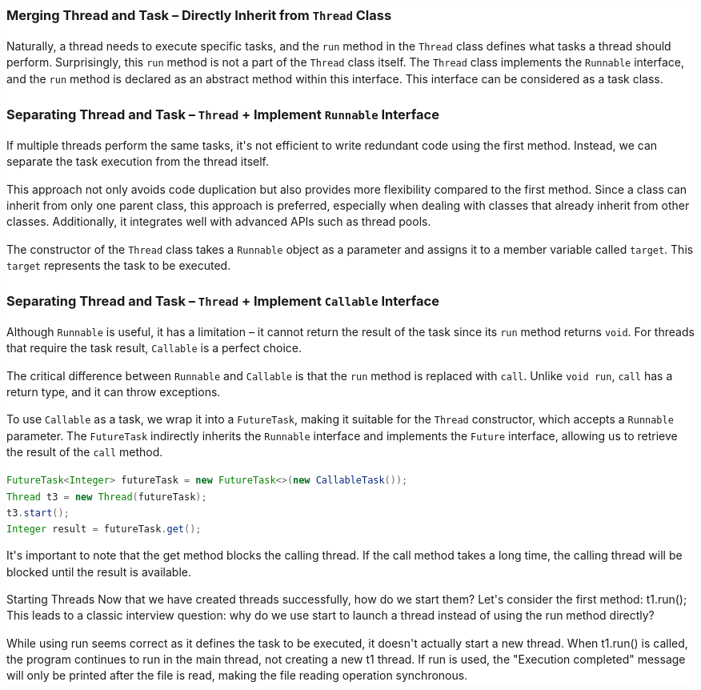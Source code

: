 ### Merging Thread and Task – Directly Inherit from `Thread` Class

Naturally, a thread needs to execute specific tasks, and the `run` method in the `Thread` class defines what tasks a thread should perform. Surprisingly, this `run` method is not a part of the `Thread` class itself. The `Thread` class implements the `Runnable` interface, and the `run` method is declared as an abstract method within this interface. This interface can be considered as a task class.

### Separating Thread and Task – `Thread` + Implement `Runnable` Interface

If multiple threads perform the same tasks, it's not efficient to write redundant code using the first method. Instead, we can separate the task execution from the thread itself.

This approach not only avoids code duplication but also provides more flexibility compared to the first method. Since a class can inherit from only one parent class, this approach is preferred, especially when dealing with classes that already inherit from other classes. Additionally, it integrates well with advanced APIs such as thread pools.

The constructor of the `Thread` class takes a `Runnable` object as a parameter and assigns it to a member variable called `target`. This `target` represents the task to be executed.

### Separating Thread and Task – `Thread` + Implement `Callable` Interface

Although `Runnable` is useful, it has a limitation – it cannot return the result of the task since its `run` method returns `void`. For threads that require the task result, `Callable` is a perfect choice.

The critical difference between `Runnable` and `Callable` is that the `run` method is replaced with `call`. Unlike `void run`, `call` has a return type, and it can throw exceptions.

To use `Callable` as a task, we wrap it into a `FutureTask`, making it suitable for the `Thread` constructor, which accepts a `Runnable` parameter. The `FutureTask` indirectly inherits the `Runnable` interface and implements the `Future` interface, allowing us to retrieve the result of the `call` method.

```java
FutureTask<Integer> futureTask = new FutureTask<>(new CallableTask());
Thread t3 = new Thread(futureTask);
t3.start();
Integer result = futureTask.get();
```
It's important to note that the get method blocks the calling thread. If the call method takes a long time, the calling thread will be blocked until the result is available.

Starting Threads
Now that we have created threads successfully, how do we start them? Let's consider the first method:
t1.run();
This leads to a classic interview question: why do we use start to launch a thread instead of using the run method directly?

While using run seems correct as it defines the task to be executed, it doesn't actually start a new thread. When t1.run() is called, the program continues to run in the main thread, not creating a new t1 thread. If run is used, the "Execution completed" message will only be printed after the file is read, making the file reading operation synchronous.
